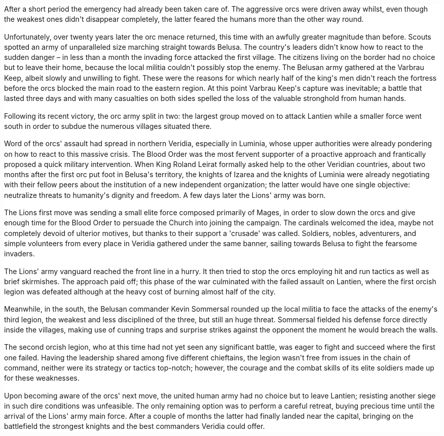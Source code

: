 After a short period the emergency had already been taken care of. The aggressive orcs were driven away whilst, even though the weakest ones didn't disappear completely, the latter feared the humans more than the other way round.

Unfortunately, over twenty years later the orc menace returned, this time with an awfully greater magnitude than before. Scouts spotted an army of unparalleled size marching straight towards Belusa. The country's leaders didn't know how to react to the sudden danger – in less than a month the invading force attacked the first village. The citizens living on the border had no choice but to leave their home, because the local militia couldn't possibly stop the enemy. The Belusan army gathered at the Varbrau Keep, albeit slowly and unwilling to fight. These were the reasons for which nearly half of the king's men didn't reach the fortress before the orcs blocked the main road to the eastern region. At this point Varbrau Keep's capture was inevitable; a battle that lasted three days and with many casualties on both sides spelled the loss of the valuable stronghold from human hands.

Following its recent victory, the orc army split in two: the largest group moved on to attack Lantien while a smaller force went south in order to subdue the numerous villages situated there.

Word of the orcs' assault had spread in northern Veridia, especially in Luminia, whose upper authorities were already pondering on how to react to this massive crisis. The Blood Order was the most fervent supporter of a proactive approach and frantically proposed a quick military intervention. When King Roland Leirat formally asked help to the other Veridian countries, about two months after the first orc put foot in Belusa's territory, the knights of Izarea and the knights of Luminia were already negotiating with their fellow peers about the institution of a new independent organization; the latter would have one single objective: neutralize threats to humanity's dignity and freedom. A few days later the Lions' army was born.

The Lions first move was sending a small elite force composed primarily of Mages, in order to slow down the orcs and give enough time for the Blood Order to persuade the Church into joining the campaign. The cardinals welcomed the idea, maybe not completely devoid of ulterior motives, but thanks to their support a 'crusade' was called. Soldiers, nobles, adventurers, and simple volunteers from every place in Veridia gathered under the same banner, sailing towards Belusa to fight the fearsome invaders.

The Lions' army vanguard reached the front line in a hurry. It then tried to stop the orcs employing hit and run tactics as well as brief skirmishes. The approach paid off; this phase of the war culminated with the failed assault on Lantien, where the first orcish legion was defeated although at the heavy cost of burning almost half of the city.

Meanwhile, in the south, the Belusan commander Kevin Sommersal rounded up the local militia to face the attacks of the enemy's third legion, the weakest and less disciplined of the three, but still an huge threat. Sommersal fielded his defense force directly inside the villages, making use of cunning traps and surprise strikes against the opponent the moment he would breach the walls.

The second orcish legion, who at this time had not yet seen any significant battle, was eager to fight and succeed where the first one failed. Having the leadership shared among five different chieftains, the legion wasn't free from issues in the chain of command, neither were its strategy or tactics top-notch; however, the courage and the combat skills of its elite soldiers made up for these weaknesses.

Upon becoming aware of the orcs' next move, the united human army had no choice but to leave Lantien; resisting another siege in such dire conditions was unfeasible. The only remaining option was to perform a careful retreat, buying precious time until the arrival of the Lions' army main force. After a couple of months the latter had finally landed near the capital, bringing on the battlefield the strongest knights and the best commanders Veridia could offer.
